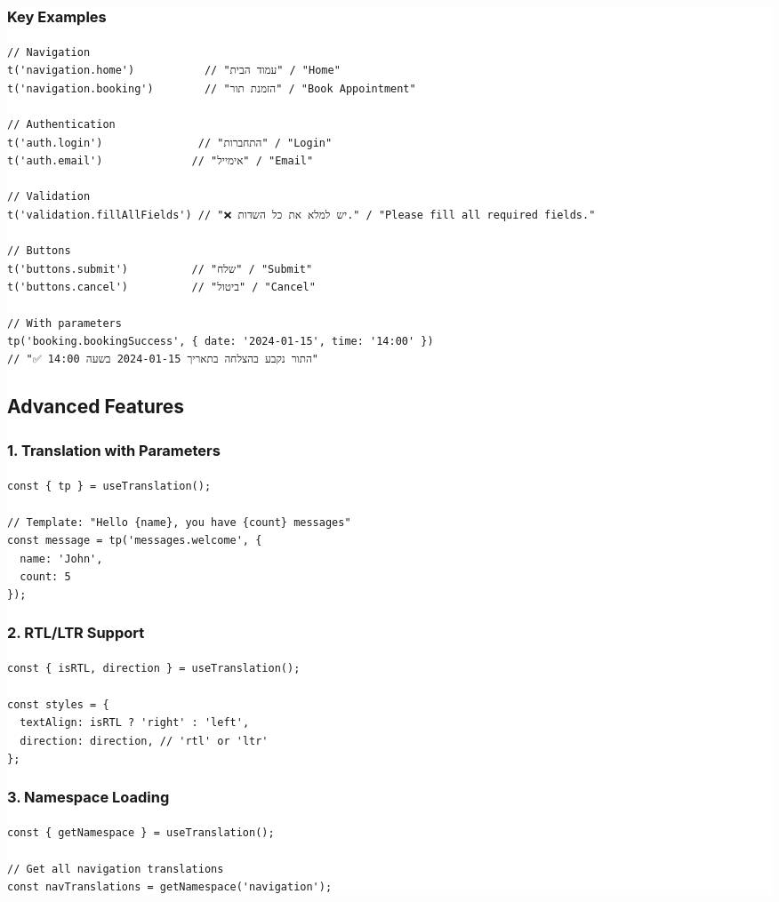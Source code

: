 ### Key Examples

```tsx
// Navigation
t('navigation.home')           // "עמוד הבית" / "Home"
t('navigation.booking')        // "הזמנת תור" / "Book Appointment"

// Authentication
t('auth.login')               // "התחברות" / "Login"
t('auth.email')              // "אימייל" / "Email"

// Validation
t('validation.fillAllFields') // "❌ יש למלא את כל השדות." / "Please fill all required fields."

// Buttons
t('buttons.submit')          // "שלח" / "Submit"
t('buttons.cancel')          // "ביטול" / "Cancel"

// With parameters
tp('booking.bookingSuccess', { date: '2024-01-15', time: '14:00' })
// "✅ התור נקבע בהצלחה בתאריך 2024-01-15 בשעה 14:00"
```

## Advanced Features

### 1. Translation with Parameters

```tsx
const { tp } = useTranslation();

// Template: "Hello {name}, you have {count} messages"
const message = tp('messages.welcome', { 
  name: 'John', 
  count: 5 
});
```

### 2. RTL/LTR Support

```tsx
const { isRTL, direction } = useTranslation();

const styles = {
  textAlign: isRTL ? 'right' : 'left',
  direction: direction, // 'rtl' or 'ltr'
};
```

### 3. Namespace Loading

```tsx
const { getNamespace } = useTranslation();

// Get all navigation translations
const navTranslations = getNamespace('navigation');
```
